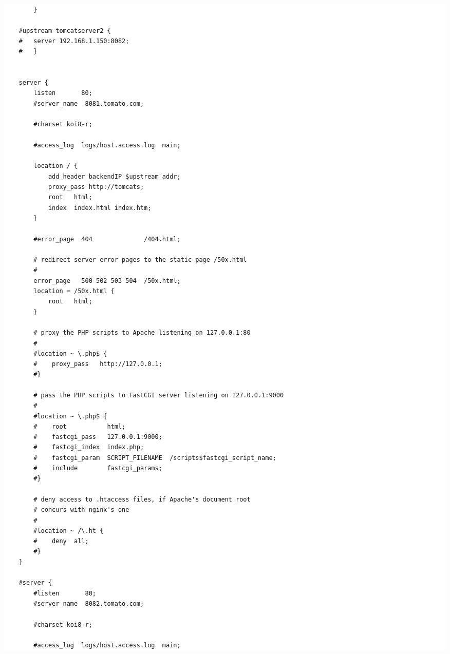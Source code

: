 ~~~shel
        }

    #upstream tomcatserver2 {
    #   server 192.168.1.150:8082;
    #   }


    server {
        listen       80;
        #server_name  8081.tomato.com;

        #charset koi8-r;

        #access_log  logs/host.access.log  main;

        location / {
            add_header backendIP $upstream_addr;
            proxy_pass http://tomcats;
            root   html;
            index  index.html index.htm;
        }

        #error_page  404              /404.html;

        # redirect server error pages to the static page /50x.html
        #
        error_page   500 502 503 504  /50x.html;
        location = /50x.html {
            root   html;
        }

        # proxy the PHP scripts to Apache listening on 127.0.0.1:80
        #
        #location ~ \.php$ {
        #    proxy_pass   http://127.0.0.1;
        #}

        # pass the PHP scripts to FastCGI server listening on 127.0.0.1:9000
        #
        #location ~ \.php$ {
        #    root           html;
        #    fastcgi_pass   127.0.0.1:9000;
        #    fastcgi_index  index.php;
        #    fastcgi_param  SCRIPT_FILENAME  /scripts$fastcgi_script_name;
        #    include        fastcgi_params;
        #}

        # deny access to .htaccess files, if Apache's document root
        # concurs with nginx's one
        #
        #location ~ /\.ht {
        #    deny  all;
        #}
    }

    #server {
        #listen       80;
        #server_name  8082.tomato.com;

        #charset koi8-r;

        #access_log  logs/host.access.log  main;

~~~